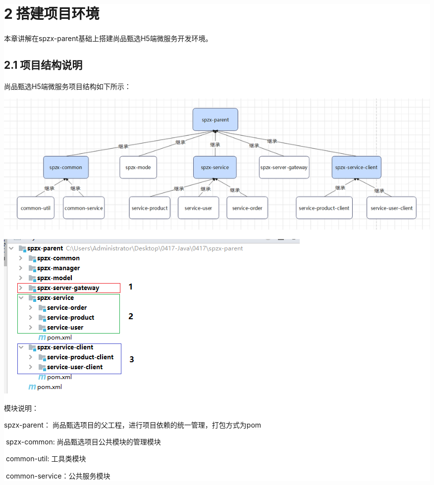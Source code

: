 

# 2 搭建项目环境

本章讲解在spzx-parent基础上搭建尚品甄选H5端微服务开发环境。

## 2.1 项目结构说明

尚品甄选H5端微服务项目结构如下所示：

![68620225191](assets/1686202251913.png)

![image-20230813103328022](assets\image-20230813103328022.png)

模块说明：

spzx-parent： 尚品甄选项目的父工程，进行项目依赖的统一管理，打包方式为pom

​	spzx-common:  尚品甄选项目公共模块的管理模块

​		common-util:    工具类模块

​		common-service：公共服务模块
